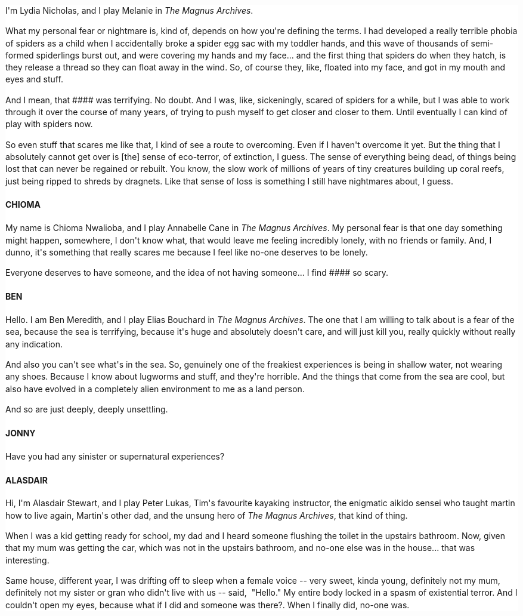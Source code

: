 I'm Lydia Nicholas, and I play Melanie in *The Magnus Archives*.

What my personal fear or nightmare is, kind of, depends on how you're defining the terms. I had developed a really terrible phobia of spiders as a child when I accidentally broke a spider egg sac with my toddler hands, and this wave of thousands of semi-formed spiderlings burst out, and were covering my hands and my face... and the first thing that spiders do when they hatch, is they release a thread so they can float away in the wind. So, of course they, like, floated into my face, and got in my mouth and eyes and stuff.

And I mean, that #### was terrifying. No doubt. And I was, like, sickeningly, scared of spiders for a while, but I was able to work through it over the course of many years, of trying to push myself to get closer and closer to them. Until eventually I can kind of play with spiders now. 

So even stuff that scares me like that, I kind of see a route to overcoming. Even if I haven't overcome it yet. But the thing that I absolutely cannot get over is [the] sense of eco-terror, of extinction, I guess. The sense of everything being dead, of things being lost that can never be regained or rebuilt. You know, the slow work of millions of years of tiny creatures building up coral reefs, just being ripped to shreds by dragnets. Like that sense of loss is something I still have nightmares about, I guess.

#### CHIOMA

My name is Chioma Nwalioba, and I play Annabelle Cane in *The Magnus Archives*. My personal fear is that one day something might happen, somewhere, I don't know what, that would leave me feeling incredibly lonely, with no friends or family. And, I dunno, it's something that really scares me because I feel like no-one deserves to be lonely.

Everyone deserves to have someone, and the idea of not having someone... I find #### so scary. 

#### BEN

Hello. I am Ben Meredith, and I play Elias Bouchard in *The Magnus Archives*. The one that I am willing to talk about is a fear of the sea, because the sea is terrifying, because it's huge and absolutely doesn't care, and will just kill you, really quickly without really any indication.

And also you can't see what's in the sea. So, genuinely one of the freakiest experiences is being in shallow water, not wearing any shoes. Because I know about lugworms and stuff, and they're horrible. And the things that come from the sea are cool, but also have evolved in a completely alien environment to me as a land person.

And so are just deeply, deeply unsettling.

#### JONNY

Have you had any sinister or supernatural experiences?

#### ALASDAIR

Hi, I'm Alasdair Stewart, and I play Peter Lukas, Tim's favourite kayaking instructor, the enigmatic aikido sensei who taught martin how to live again, Martin's other dad, and the unsung hero of *The Magnus Archives*, that kind of thing. 

When I was a kid getting ready for school, my dad and I heard someone flushing the toilet in the upstairs bathroom. Now, given that my mum was getting the car, which was not in the upstairs bathroom, and no-one else was in the house... that was interesting.

Same house, different year, I was drifting off to sleep when a female voice -- very sweet, kinda young, definitely not my mum, definitely not my sister or gran who didn't live with us -- said,  "Hello." My entire body locked in a spasm of existential terror. And I couldn't open my eyes, because what if I did and someone was there?. When I finally did, no-one was.
